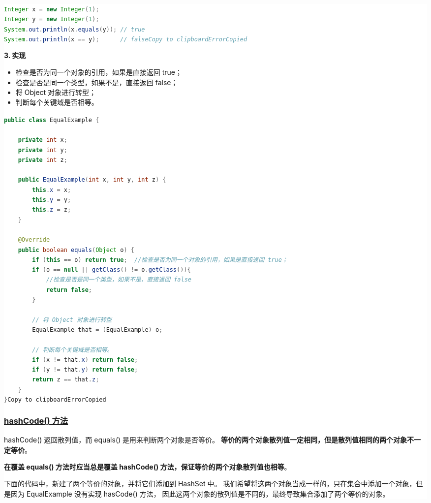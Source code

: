 ```java
Integer x = new Integer(1);
Integer y = new Integer(1);
System.out.println(x.equals(y)); // true
System.out.println(x == y);      // falseCopy to clipboardErrorCopied
```

**3. 实现**

- 检查是否为同一个对象的引用，如果是直接返回 true；
- 检查是否是同一个类型，如果不是，直接返回 false；
- 将 Object 对象进行转型；
- 判断每个关键域是否相等。

```java
public class EqualExample {

    private int x;
    private int y;
    private int z;

    public EqualExample(int x, int y, int z) {
        this.x = x;
        this.y = y;
        this.z = z;
    }

    @Override
    public boolean equals(Object o) {
        if (this == o) return true;  //检查是否为同一个对象的引用，如果是直接返回 true；
        if (o == null || getClass() != o.getClass()){
            //检查是否是同一个类型，如果不是，直接返回 false
            return false;
        }

        // 将 Object 对象进行转型
        EqualExample that = (EqualExample) o;

        // 判断每个关键域是否相等。
        if (x != that.x) return false;
        if (y != that.y) return false;
        return z == that.z;
    }
}Copy to clipboardErrorCopied
```

### [hashCode() 方法](https://duhouan.github.io/Java/#/JavaBasics/10_Java常见对象?id=hashcode-方法)

hashCode() 返回散列值，而 equals() 是用来判断两个对象是否等价。 **等价的两个对象散列值一定相同，但是散列值相同的两个对象不一定等价**。

**在覆盖 equals() 方法时应当总是覆盖 hashCode() 方法，保证等价的两个对象散列值也相等**。

下面的代码中，新建了两个等价的对象，并将它们添加到 HashSet 中。 我们希望将这两个对象当成一样的，只在集合中添加一个对象，但是因为 EqualExample 没有实现 hasCode() 方法， 因此这两个对象的散列值是不同的，最终导致集合添加了两个等价的对象。
